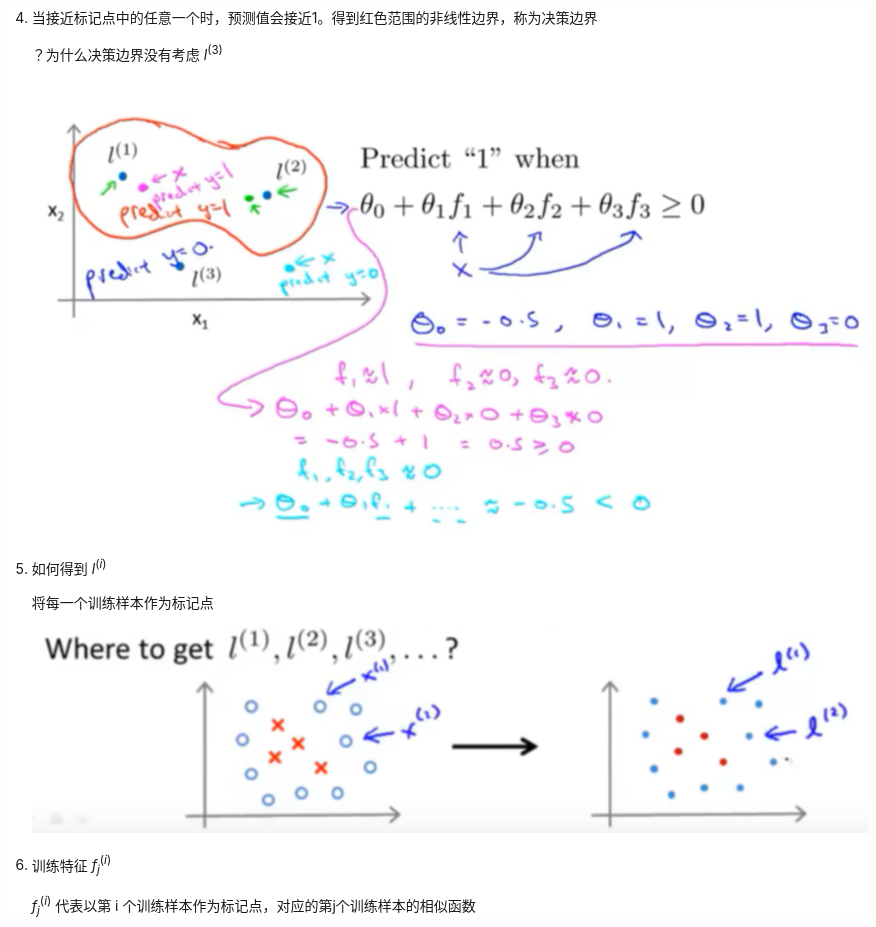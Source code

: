 


4. 当接近标记点中的任意一个时，预测值会接近1。得到红色范围的非线性边界，称为决策边界

    ？为什么决策边界没有考虑 $l^(3)$

    ![alt text](image-120.png)

5. 如何得到 $l^{(i)}$

    将每一个训练样本作为标记点

    ![alt text](image-121.png)

6. 训练特征 $f_j^{(i)}$

    $f_j^{(i)}$ 代表以第 i 个训练样本作为标记点，对应的第j个训练样本的相似函数
